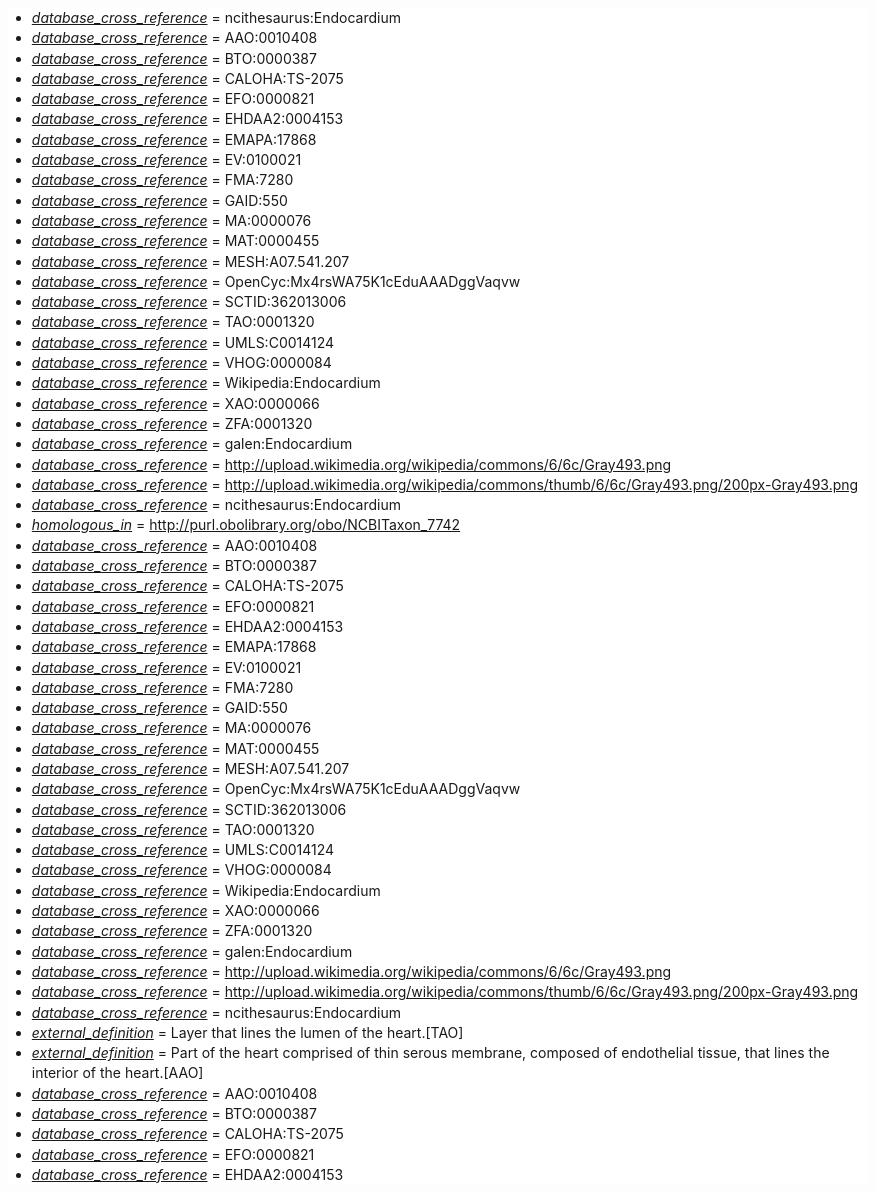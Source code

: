  * *[database_cross_reference](../../ef/oboInOwl#hasDbXref.md)* = ncithesaurus:Endocardium
 * *[database_cross_reference](../../ef/oboInOwl#hasDbXref.md)* = AAO:0010408
 * *[database_cross_reference](../../ef/oboInOwl#hasDbXref.md)* = BTO:0000387
 * *[database_cross_reference](../../ef/oboInOwl#hasDbXref.md)* = CALOHA:TS-2075
 * *[database_cross_reference](../../ef/oboInOwl#hasDbXref.md)* = EFO:0000821
 * *[database_cross_reference](../../ef/oboInOwl#hasDbXref.md)* = EHDAA2:0004153
 * *[database_cross_reference](../../ef/oboInOwl#hasDbXref.md)* = EMAPA:17868
 * *[database_cross_reference](../../ef/oboInOwl#hasDbXref.md)* = EV:0100021
 * *[database_cross_reference](../../ef/oboInOwl#hasDbXref.md)* = FMA:7280
 * *[database_cross_reference](../../ef/oboInOwl#hasDbXref.md)* = GAID:550
 * *[database_cross_reference](../../ef/oboInOwl#hasDbXref.md)* = MA:0000076
 * *[database_cross_reference](../../ef/oboInOwl#hasDbXref.md)* = MAT:0000455
 * *[database_cross_reference](../../ef/oboInOwl#hasDbXref.md)* = MESH:A07.541.207
 * *[database_cross_reference](../../ef/oboInOwl#hasDbXref.md)* = OpenCyc:Mx4rsWA75K1cEduAAADggVaqvw
 * *[database_cross_reference](../../ef/oboInOwl#hasDbXref.md)* = SCTID:362013006
 * *[database_cross_reference](../../ef/oboInOwl#hasDbXref.md)* = TAO:0001320
 * *[database_cross_reference](../../ef/oboInOwl#hasDbXref.md)* = UMLS:C0014124
 * *[database_cross_reference](../../ef/oboInOwl#hasDbXref.md)* = VHOG:0000084
 * *[database_cross_reference](../../ef/oboInOwl#hasDbXref.md)* = Wikipedia:Endocardium
 * *[database_cross_reference](../../ef/oboInOwl#hasDbXref.md)* = XAO:0000066
 * *[database_cross_reference](../../ef/oboInOwl#hasDbXref.md)* = ZFA:0001320
 * *[database_cross_reference](../../ef/oboInOwl#hasDbXref.md)* = galen:Endocardium
 * *[database_cross_reference](../../ef/oboInOwl#hasDbXref.md)* = http://upload.wikimedia.org/wikipedia/commons/6/6c/Gray493.png
 * *[database_cross_reference](../../ef/oboInOwl#hasDbXref.md)* = http://upload.wikimedia.org/wikipedia/commons/thumb/6/6c/Gray493.png/200px-Gray493.png
 * *[database_cross_reference](../../ef/oboInOwl#hasDbXref.md)* = ncithesaurus:Endocardium
 * *[homologous_in](../../core#homologous/in/core#homologous_in.md)* = http://purl.obolibrary.org/obo/NCBITaxon_7742
 * *[database_cross_reference](../../ef/oboInOwl#hasDbXref.md)* = AAO:0010408
 * *[database_cross_reference](../../ef/oboInOwl#hasDbXref.md)* = BTO:0000387
 * *[database_cross_reference](../../ef/oboInOwl#hasDbXref.md)* = CALOHA:TS-2075
 * *[database_cross_reference](../../ef/oboInOwl#hasDbXref.md)* = EFO:0000821
 * *[database_cross_reference](../../ef/oboInOwl#hasDbXref.md)* = EHDAA2:0004153
 * *[database_cross_reference](../../ef/oboInOwl#hasDbXref.md)* = EMAPA:17868
 * *[database_cross_reference](../../ef/oboInOwl#hasDbXref.md)* = EV:0100021
 * *[database_cross_reference](../../ef/oboInOwl#hasDbXref.md)* = FMA:7280
 * *[database_cross_reference](../../ef/oboInOwl#hasDbXref.md)* = GAID:550
 * *[database_cross_reference](../../ef/oboInOwl#hasDbXref.md)* = MA:0000076
 * *[database_cross_reference](../../ef/oboInOwl#hasDbXref.md)* = MAT:0000455
 * *[database_cross_reference](../../ef/oboInOwl#hasDbXref.md)* = MESH:A07.541.207
 * *[database_cross_reference](../../ef/oboInOwl#hasDbXref.md)* = OpenCyc:Mx4rsWA75K1cEduAAADggVaqvw
 * *[database_cross_reference](../../ef/oboInOwl#hasDbXref.md)* = SCTID:362013006
 * *[database_cross_reference](../../ef/oboInOwl#hasDbXref.md)* = TAO:0001320
 * *[database_cross_reference](../../ef/oboInOwl#hasDbXref.md)* = UMLS:C0014124
 * *[database_cross_reference](../../ef/oboInOwl#hasDbXref.md)* = VHOG:0000084
 * *[database_cross_reference](../../ef/oboInOwl#hasDbXref.md)* = Wikipedia:Endocardium
 * *[database_cross_reference](../../ef/oboInOwl#hasDbXref.md)* = XAO:0000066
 * *[database_cross_reference](../../ef/oboInOwl#hasDbXref.md)* = ZFA:0001320
 * *[database_cross_reference](../../ef/oboInOwl#hasDbXref.md)* = galen:Endocardium
 * *[database_cross_reference](../../ef/oboInOwl#hasDbXref.md)* = http://upload.wikimedia.org/wikipedia/commons/6/6c/Gray493.png
 * *[database_cross_reference](../../ef/oboInOwl#hasDbXref.md)* = http://upload.wikimedia.org/wikipedia/commons/thumb/6/6c/Gray493.png/200px-Gray493.png
 * *[database_cross_reference](../../ef/oboInOwl#hasDbXref.md)* = ncithesaurus:Endocardium
 * *[external_definition](../../UBPROP/01/UBPROP_0000001.md)* = Layer that lines the lumen of the heart.[TAO]
 * *[external_definition](../../UBPROP/01/UBPROP_0000001.md)* = Part of the heart comprised of thin serous membrane, composed of endothelial tissue, that lines the interior of the heart.[AAO]
 * *[database_cross_reference](../../ef/oboInOwl#hasDbXref.md)* = AAO:0010408
 * *[database_cross_reference](../../ef/oboInOwl#hasDbXref.md)* = BTO:0000387
 * *[database_cross_reference](../../ef/oboInOwl#hasDbXref.md)* = CALOHA:TS-2075
 * *[database_cross_reference](../../ef/oboInOwl#hasDbXref.md)* = EFO:0000821
 * *[database_cross_reference](../../ef/oboInOwl#hasDbXref.md)* = EHDAA2:0004153